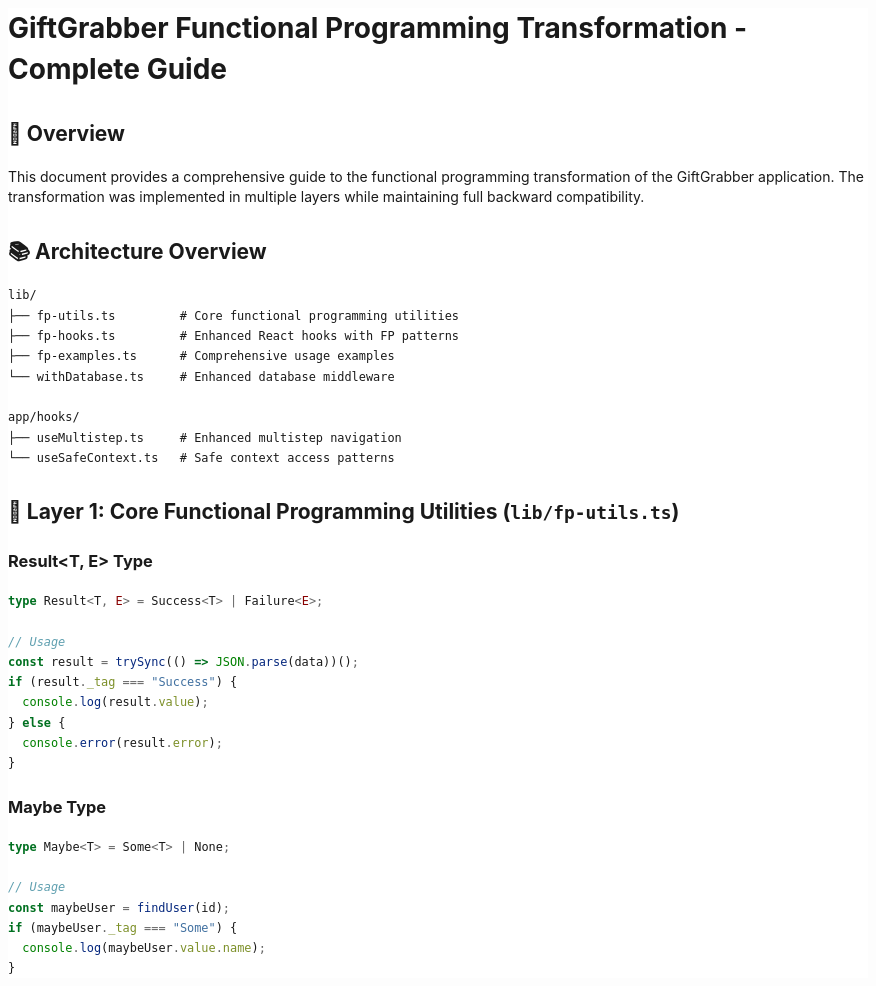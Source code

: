 # GiftGrabber Functional Programming Transformation - Complete Guide

## 🎯 Overview

This document provides a comprehensive guide to the functional programming transformation of the GiftGrabber application. The transformation was implemented in multiple layers while maintaining full backward compatibility.

## 📚 Architecture Overview

```
lib/
├── fp-utils.ts         # Core functional programming utilities
├── fp-hooks.ts         # Enhanced React hooks with FP patterns
├── fp-examples.ts      # Comprehensive usage examples
└── withDatabase.ts     # Enhanced database middleware

app/hooks/
├── useMultistep.ts     # Enhanced multistep navigation
└── useSafeContext.ts   # Safe context access patterns
```

## 🔧 Layer 1: Core Functional Programming Utilities (`lib/fp-utils.ts`)

### Result<T, E> Type

```typescript
type Result<T, E> = Success<T> | Failure<E>;

// Usage
const result = trySync(() => JSON.parse(data))();
if (result._tag === "Success") {
  console.log(result.value);
} else {
  console.error(result.error);
}
```

### Maybe<T> Type

```typescript
type Maybe<T> = Some<T> | None;

// Usage
const maybeUser = findUser(id);
if (maybeUser._tag === "Some") {
  console.log(maybeUser.value.name);
}
```
